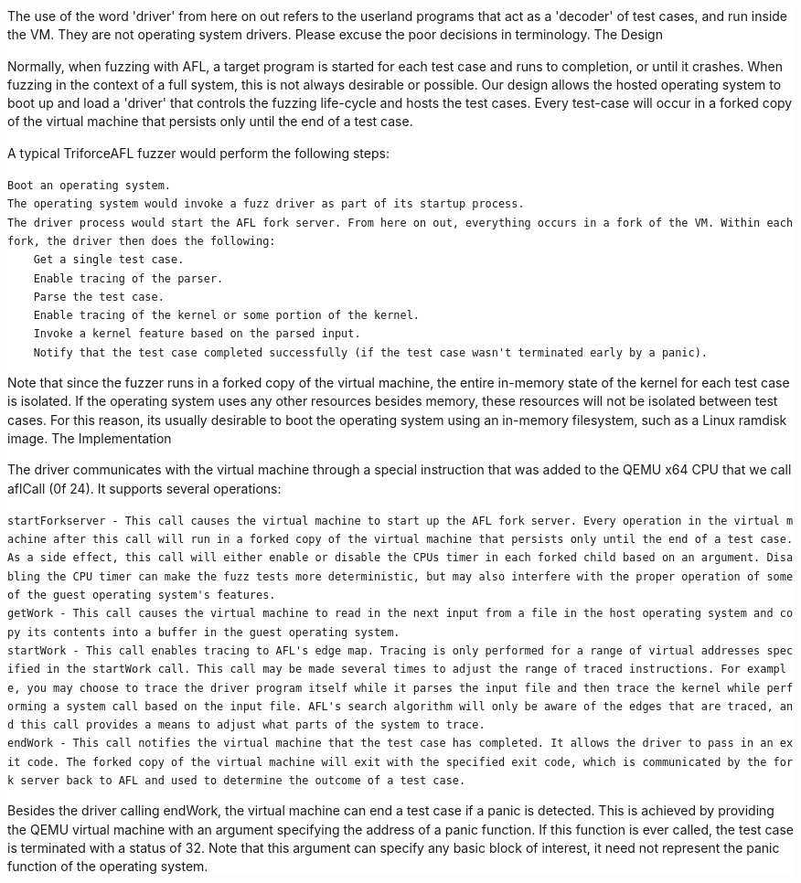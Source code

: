 The use of the word 'driver' from here on out refers to the userland programs that act as a 'decoder' of test cases, and run inside the VM. They are not operating system drivers. Please excuse the poor decisions in terminology.
The Design

Normally, when fuzzing with AFL, a target program is started for each test case and runs to completion, or until it crashes. When fuzzing in the context of a full system, this is not always desirable or possible. Our design allows the hosted operating system to boot up and load a 'driver' that controls the fuzzing life-cycle and hosts the test cases. Every test-case will occur in a forked copy of the virtual machine that persists only until the end of a test case.

A typical TriforceAFL fuzzer would perform the following steps:

    Boot an operating system.
    The operating system would invoke a fuzz driver as part of its startup process.
    The driver process would start the AFL fork server. From here on out, everything occurs in a fork of the VM. Within each fork, the driver then does the following:
        Get a single test case.
        Enable tracing of the parser.
        Parse the test case.
        Enable tracing of the kernel or some portion of the kernel.
        Invoke a kernel feature based on the parsed input.
        Notify that the test case completed successfully (if the test case wasn't terminated early by a panic).

Note that since the fuzzer runs in a forked copy of the virtual machine, the entire in-memory state of the kernel for each test case is isolated. If the operating system uses any other resources besides memory, these resources will not be isolated between test cases. For this reason, its usually desirable to boot the operating system using an in-memory filesystem, such as a Linux ramdisk image.
The Implementation

The driver communicates with the virtual machine through a special instruction that was added to the QEMU x64 CPU that we call aflCall (0f 24). It supports several operations:

    startForkserver - This call causes the virtual machine to start up the AFL fork server. Every operation in the virtual machine after this call will run in a forked copy of the virtual machine that persists only until the end of a test case. As a side effect, this call will either enable or disable the CPUs timer in each forked child based on an argument. Disabling the CPU timer can make the fuzz tests more deterministic, but may also interfere with the proper operation of some of the guest operating system's features.
    getWork - This call causes the virtual machine to read in the next input from a file in the host operating system and copy its contents into a buffer in the guest operating system.
    startWork - This call enables tracing to AFL's edge map. Tracing is only performed for a range of virtual addresses specified in the startWork call. This call may be made several times to adjust the range of traced instructions. For example, you may choose to trace the driver program itself while it parses the input file and then trace the kernel while performing a system call based on the input file. AFL's search algorithm will only be aware of the edges that are traced, and this call provides a means to adjust what parts of the system to trace.
    endWork - This call notifies the virtual machine that the test case has completed. It allows the driver to pass in an exit code. The forked copy of the virtual machine will exit with the specified exit code, which is communicated by the fork server back to AFL and used to determine the outcome of a test case.

Besides the driver calling endWork, the virtual machine can end a test case if a panic is detected. This is achieved by providing the QEMU virtual machine with an argument specifying the address of a panic function. If this function is ever called, the test case is terminated with a status of 32. Note that this argument can specify any basic block of interest, it need not represent the panic function of the operating system.
